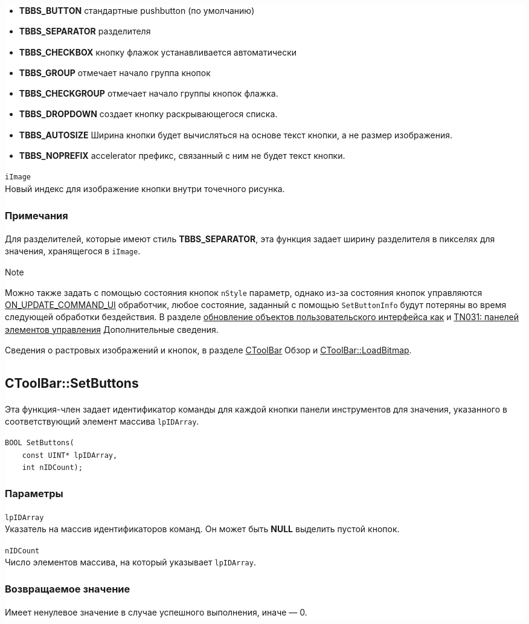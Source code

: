 - **TBBS_BUTTON** стандартные pushbutton (по умолчанию)  
  
- **TBBS_SEPARATOR** разделителя  
  
- **TBBS_CHECKBOX** кнопку флажок устанавливается автоматически  
  
- **TBBS_GROUP** отмечает начало группа кнопок  
  
- **TBBS_CHECKGROUP** отмечает начало группы кнопок флажка.  
  
- **TBBS_DROPDOWN** создает кнопку раскрывающегося списка.  
  
- **TBBS_AUTOSIZE** Ширина кнопки будет вычисляться на основе текст кнопки, а не размер изображения.  
  
- **TBBS_NOPREFIX** accelerator префикс, связанный с ним не будет текст кнопки.  
  
 `iImage`  
 Новый индекс для изображение кнопки внутри точечного рисунка.  
  
### <a name="remarks"></a>Примечания  
 Для разделителей, которые имеют стиль **TBBS_SEPARATOR**, эта функция задает ширину разделителя в пикселях для значения, хранящегося в `iImage`.  
  
> [!NOTE]
>  Можно также задать с помощью состояния кнопок `nStyle` параметр, однако из-за состояния кнопок управляются [ON_UPDATE_COMMAND_UI](http://msdn.microsoft.com/library/c4de3c21-2d2e-4b89-a4ce-d0c0e2d9edc4) обработчик, любое состояние, заданный с помощью `SetButtonInfo` будут потеряны во время следующей обработки бездействия. В разделе [обновление объектов пользовательского интерфейса как](../../mfc/how-to-update-user-interface-objects.md) и [TN031: панелей элементов управления](../../mfc/tn031-control-bars.md) Дополнительные сведения.  
  
 Сведения о растровых изображений и кнопок, в разделе [CToolBar](../../mfc/reference/ctoolbar-class.md) Обзор и [CToolBar::LoadBitmap](#loadbitmap).  
  
##  <a name="a-namesetbuttonsa--ctoolbarsetbuttons"></a><a name="setbuttons"></a>CToolBar::SetButtons  
 Эта функция-член задает идентификатор команды для каждой кнопки панели инструментов для значения, указанного в соответствующий элемент массива `lpIDArray`.  
  
```  
BOOL SetButtons(
    const UINT* lpIDArray,  
    int nIDCount);
```  
  
### <a name="parameters"></a>Параметры  
 `lpIDArray`  
 Указатель на массив идентификаторов команд. Он может быть **NULL** выделить пустой кнопок.  
  
 `nIDCount`  
 Число элементов массива, на который указывает `lpIDArray`.  
  
### <a name="return-value"></a>Возвращаемое значение  
 Имеет ненулевое значение в случае успешного выполнения, иначе — 0.  
  